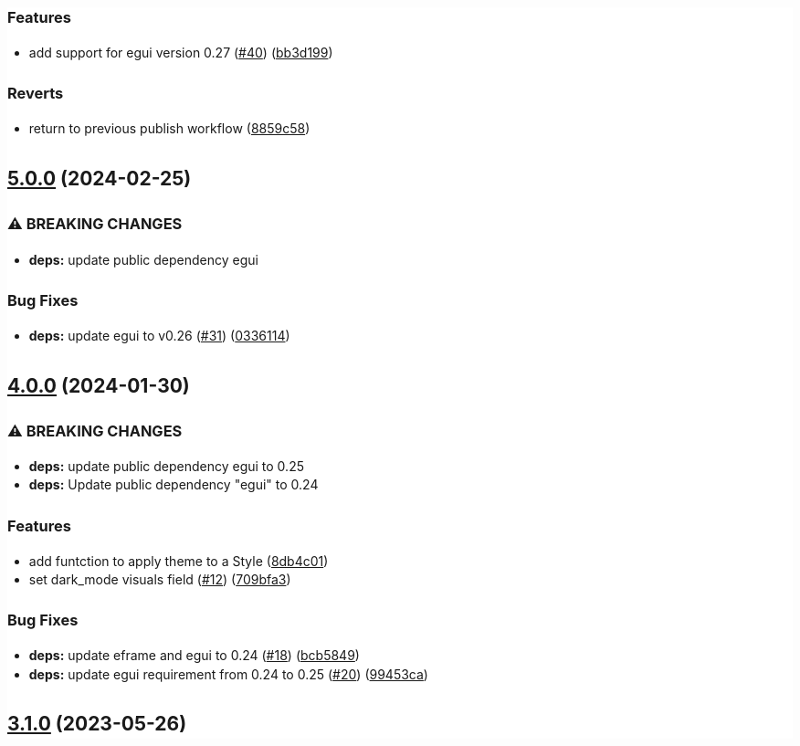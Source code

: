 
### Features

* add support for egui version 0.27 ([#40](https://github.com/catppuccin/egui/issues/40)) ([bb3d199](https://github.com/catppuccin/egui/commit/bb3d199616da4a8e113050aa2b59639307e4f414))


### Reverts

* return to previous publish workflow ([8859c58](https://github.com/catppuccin/egui/commit/8859c588102b47ca3f989a89a067bc73313e12a6))

## [5.0.0](https://github.com/catppuccin/egui/compare/v4.0.0...v5.0.0) (2024-02-25)


### ⚠ BREAKING CHANGES

* **deps:** update public dependency egui

### Bug Fixes

* **deps:** update egui to v0.26 ([#31](https://github.com/catppuccin/egui/issues/31)) ([0336114](https://github.com/catppuccin/egui/commit/0336114550ae06b471596df53ea388089f6fe8d3))

## [4.0.0](https://github.com/catppuccin/egui/compare/v3.1.0...v4.0.0) (2024-01-30)


### ⚠ BREAKING CHANGES

* **deps:** update public dependency egui to 0.25
* **deps:** Update public dependency "egui" to 0.24

### Features

* add funtction to apply theme to a Style ([8db4c01](https://github.com/catppuccin/egui/commit/8db4c01f14ca5269a21f143142bc9eba067742fc))
* set dark_mode visuals field ([#12](https://github.com/catppuccin/egui/issues/12)) ([709bfa3](https://github.com/catppuccin/egui/commit/709bfa33bfefeee561c7c9208b6e70041683a68a))


### Bug Fixes

* **deps:** update eframe and egui to 0.24 ([#18](https://github.com/catppuccin/egui/issues/18)) ([bcb5849](https://github.com/catppuccin/egui/commit/bcb5849b6f96b56aa4982ec3366e238371de473e))
* **deps:** update egui requirement from 0.24 to 0.25 ([#20](https://github.com/catppuccin/egui/issues/20)) ([99453ca](https://github.com/catppuccin/egui/commit/99453cab89c10565dc5807f85ad104da6ce626fa))

## [3.1.0](https://github.com/catppuccin/egui/compare/v3.0.0...v3.1.0) (2023-05-26)
